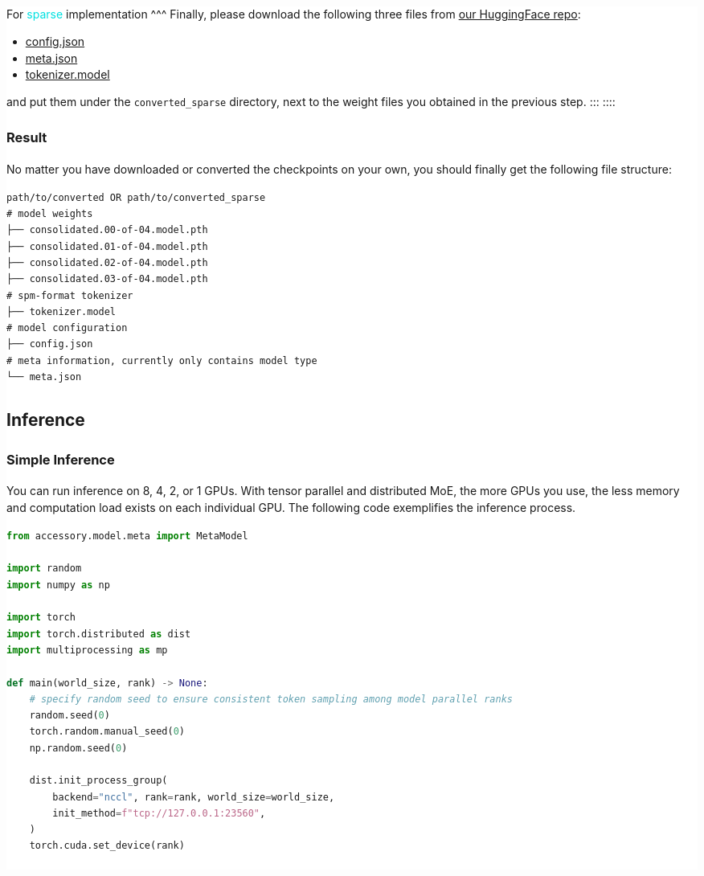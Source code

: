 For <span style="color: #00e0e0">sparse</span> implementation
^^^
Finally, please download the following three files from [our HuggingFace repo](https://huggingface.co/Alpha-VLLM/MoE-Mixtral-7B-8Expert/tree/main/converted):

+ [config.json](https://huggingface.co/Alpha-VLLM/MoE-Mixtral-7B-8Expert/blob/main/converted_sparse/config.json)
+ [meta.json](https://huggingface.co/Alpha-VLLM/MoE-Mixtral-7B-8Expert/blob/main/converted_sparse/meta.json)
+ [tokenizer.model](https://huggingface.co/Alpha-VLLM/MoE-Mixtral-7B-8Expert/blob/main/converted_sparse/tokenizer.model)

and put them under the `converted_sparse` directory, next to the weight files you obtained in the previous step.
:::
::::

### Result
No matter you have downloaded or converted the checkpoints on your own, you should finally get the following file structure:
```
path/to/converted OR path/to/converted_sparse
# model weights
├── consolidated.00-of-04.model.pth
├── consolidated.01-of-04.model.pth
├── consolidated.02-of-04.model.pth
├── consolidated.03-of-04.model.pth
# spm-format tokenizer 
├── tokenizer.model
# model configuration
├── config.json
# meta information, currently only contains model type
└── meta.json
```

## Inference
### Simple Inference
You can run inference on 8, 4, 2, or 1 GPUs. With tensor parallel and distributed MoE, the more GPUs you use, the 
less memory and computation load exists on each individual GPU. The following code exemplifies the inference process.
```python
from accessory.model.meta import MetaModel

import random 
import numpy as np

import torch
import torch.distributed as dist
import multiprocessing as mp

def main(world_size, rank) -> None:
    # specify random seed to ensure consistent token sampling among model parallel ranks
    random.seed(0)
    torch.random.manual_seed(0)
    np.random.seed(0)
    
    dist.init_process_group(
        backend="nccl", rank=rank, world_size=world_size,
        init_method=f"tcp://127.0.0.1:23560",
    )
    torch.cuda.set_device(rank)
    
```